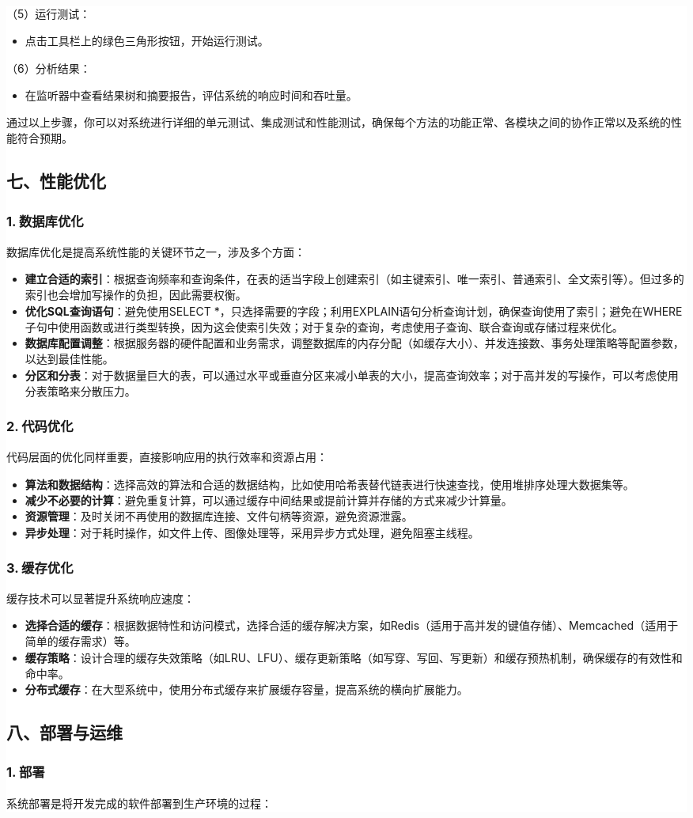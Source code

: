 
（5）运行测试：


* 点击工具栏上的绿色三角形按钮，开始运行测试。


（6）分析结果：


* 在监听器中查看结果树和摘要报告，评估系统的响应时间和吞吐量。


通过以上步骤，你可以对系统进行详细的单元测试、集成测试和性能测试，确保每个方法的功能正常、各模块之间的协作正常以及系统的性能符合预期。


## 七、性能优化


### 1\. 数据库优化


数据库优化是提高系统性能的关键环节之一，涉及多个方面：


* **建立合适的索引**：根据查询频率和查询条件，在表的适当字段上创建索引（如主键索引、唯一索引、普通索引、全文索引等）。但过多的索引也会增加写操作的负担，因此需要权衡。
* **优化SQL查询语句**：避免使用SELECT \*，只选择需要的字段；利用EXPLAIN语句分析查询计划，确保查询使用了索引；避免在WHERE子句中使用函数或进行类型转换，因为这会使索引失效；对于复杂的查询，考虑使用子查询、联合查询或存储过程来优化。
* **数据库配置调整**：根据服务器的硬件配置和业务需求，调整数据库的内存分配（如缓存大小）、并发连接数、事务处理策略等配置参数，以达到最佳性能。
* **分区和分表**：对于数据量巨大的表，可以通过水平或垂直分区来减小单表的大小，提高查询效率；对于高并发的写操作，可以考虑使用分表策略来分散压力。


### 2\. 代码优化


代码层面的优化同样重要，直接影响应用的执行效率和资源占用：


* **算法和数据结构**：选择高效的算法和合适的数据结构，比如使用哈希表替代链表进行快速查找，使用堆排序处理大数据集等。
* **减少不必要的计算**：避免重复计算，可以通过缓存中间结果或提前计算并存储的方式来减少计算量。
* **资源管理**：及时关闭不再使用的数据库连接、文件句柄等资源，避免资源泄露。
* **异步处理**：对于耗时操作，如文件上传、图像处理等，采用异步方式处理，避免阻塞主线程。


### 3\. 缓存优化


缓存技术可以显著提升系统响应速度：


* **选择合适的缓存**：根据数据特性和访问模式，选择合适的缓存解决方案，如Redis（适用于高并发的键值存储）、Memcached（适用于简单的缓存需求）等。
* **缓存策略**：设计合理的缓存失效策略（如LRU、LFU）、缓存更新策略（如写穿、写回、写更新）和缓存预热机制，确保缓存的有效性和命中率。
* **分布式缓存**：在大型系统中，使用分布式缓存来扩展缓存容量，提高系统的横向扩展能力。


## 八、部署与运维


### 1\. 部署


系统部署是将开发完成的软件部署到生产环境的过程：
